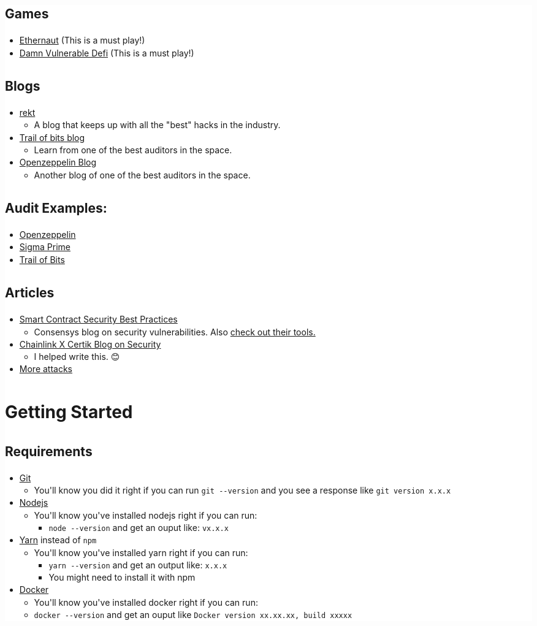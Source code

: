 ## Games

-   [Ethernaut](https://ethernaut.openzeppelin.com/) (This is a must play!)
-   [Damn Vulnerable Defi](https://www.damnvulnerabledefi.xyz/) (This is a must play!)

## Blogs

-   [rekt](https://rekt.news/)
    -   A blog that keeps up with all the "best" hacks in the industry.
-   [Trail of bits blog](https://blog.trailofbits.com/)
    -   Learn from one of the best auditors in the space.
-   [Openzeppelin Blog](https://blog.openzeppelin.com/)
    -   Another blog of one of the best auditors in the space.

## Audit Examples:
- [Openzeppelin](https://blog.openzeppelin.com/fei-audit-2/)
- [Sigma Prime](https://tracer.finance/radar/sigma-prime-audit/)
- [Trail of Bits](https://alephzero.org/blog/trail-of-bits-audit-security/)

## Articles

-   [Smart Contract Security Best Practices](https://consensys.github.io/smart-contract-best-practices/)
    -   Consensys blog on security vulnerabilities. Also [check out their tools.](https://consensys.net/diligence/tools/)
-   [Chainlink X Certik Blog on Security](https://www.certik.com/resources/blog/technology/top-10-defi-security-best-practices)
    -   I helped write this. 😊
-   [More attacks](https://consensys.github.io/smart-contract-best-practices/attacks/denial-of-service/)

# Getting Started

## Requirements

-   [Git](https://git-scm.com/book/en/v2/Getting-Started-Installing-Git)
    -   You'll know you did it right if you can run `git --version` and you see a response like `git version x.x.x`
-   [Nodejs](https://nodejs.org/en/)
    -   You'll know you've installed nodejs right if you can run:
        -   `node --version` and get an ouput like: `vx.x.x`
-   [Yarn](https://classic.yarnpkg.com/lang/en/docs/install/) instead of `npm`
    -   You'll know you've installed yarn right if you can run:
        -   `yarn --version` and get an output like: `x.x.x`
        -   You might need to install it with npm
-   [Docker](https://docs.docker.com/get-docker/)
    -   You'll know you've installed docker right if you can run:
    -   `docker --version` and get an ouput like `Docker version xx.xx.xx, build xxxxx`
